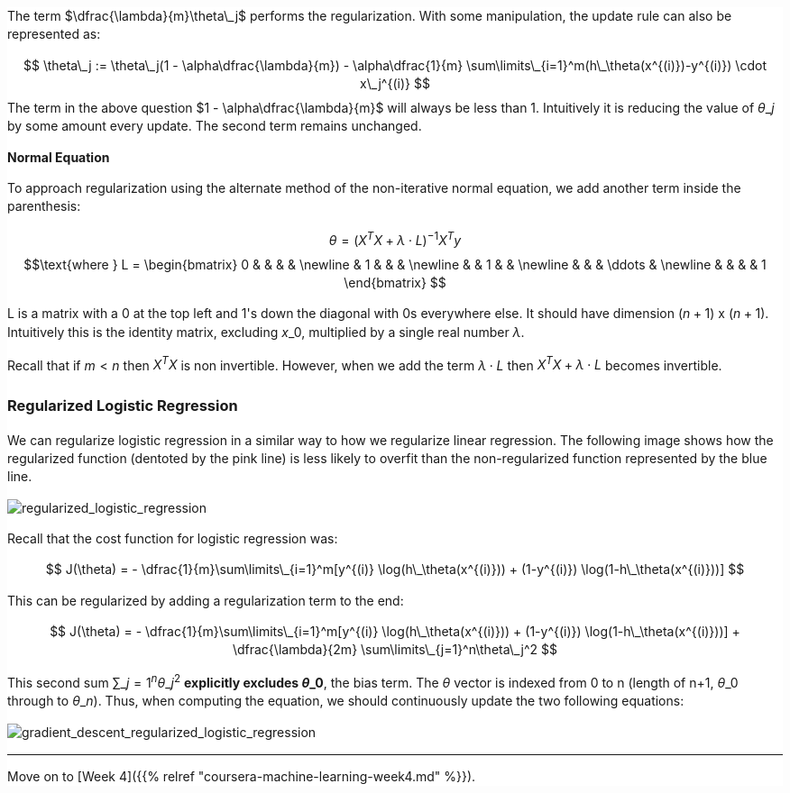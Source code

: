 The term $\dfrac{\lambda}{m}\theta\_j$ performs the regularization. With some manipulation, the update rule can also be represented as:

$$ \theta\_j := \theta\_j(1 - \alpha\dfrac{\lambda}{m}) - \alpha\dfrac{1}{m} \sum\limits\_{i=1}^m(h\_\theta(x^{(i)})-y^{(i)}) \cdot x\_j^{(i)} $$
The term in the above question $1 - \alpha\dfrac{\lambda}{m}$ will always be less than 1. Intuitively it is reducing the value of $\theta\_j$ by some amount every update. The second term remains unchanged.

**Normal Equation**

To approach regularization using the alternate method of the non-iterative normal equation, we add another term inside the parenthesis:

$$\theta = (X^TX + \lambda \cdot L)^{-1}X^Ty $$
$$\text{where } L = \begin{bmatrix} 0 & & & & \newline & 1 & & & \newline & & 1 & & \newline & & & \ddots & \newline & & & & 1 \end{bmatrix} $$

L is a matrix with a 0 at the top left and 1's down the diagonal with 0s everywhere else. It should have dimension $(n+1) \text{ x } (n+1)$. Intuitively this is the identity matrix, excluding $x\_0$, multiplied by a single real number $\lambda$.

Recall that if $m < n$ then $X^TX$ is non invertible. However, when we add the term $\lambda \cdot L$ then $X^TX + \lambda \cdot L$ becomes invertible.

### Regularized Logistic Regression

We can regularize logistic regression in a similar way to how we regularize linear regression. The following image shows how the regularized function (dentoted by the pink line) is less likely to overfit than the non-regularized function represented by the blue line.

![regularized_logistic_regression](/img/coursera-machine-learning-week3/regularized_logistic_regression.png)

Recall that the cost function for logistic regression was:

$$ J(\theta) = - \dfrac{1}{m}\sum\limits\_{i=1}^m[y^{(i)} \log(h\_\theta(x^{(i)})) + (1-y^{(i)}) \log(1-h\_\theta(x^{(i)}))] $$

This can be regularized by adding a regularization term to the end:

$$ J(\theta) = - \dfrac{1}{m}\sum\limits\_{i=1}^m[y^{(i)} \log(h\_\theta(x^{(i)})) + (1-y^{(i)}) \log(1-h\_\theta(x^{(i)}))] + \dfrac{\lambda}{2m} \sum\limits\_{j=1}^n\theta\_j^2 $$

This second sum $\sum\limits\_{j=1}^n\theta\_j^2$ **explicitly excludes $\theta\_0$**, the bias term. The $\theta$ vector is indexed from 0 to n (length of n+1, $\theta\_0$ through to $\theta\_n$). Thus, when computing the equation, we should continuously update the two following equations: 

![gradient_descent_regularized_logistic_regression](/img/coursera-machine-learning-week3/gradient_descent_regularized_logistic_regression.png)


---

Move on to [Week 4]({{% relref "coursera-machine-learning-week4.md" %}}).
